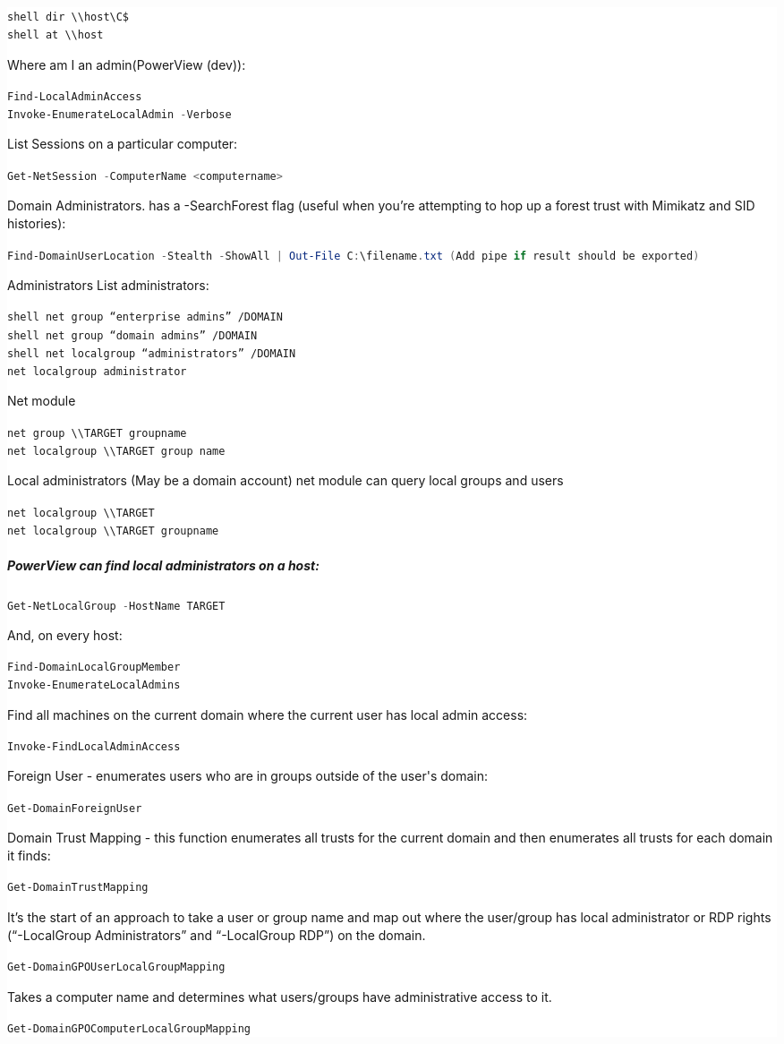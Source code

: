 ```Shell        
shell dir \\host\C$
shell at \\host
```
Where am I an admin(PowerView (dev)):
```Powershell    
Find-LocalAdminAccess
Invoke-EnumerateLocalAdmin -Verbose
```
List Sessions on a particular computer:
```Powershell    
Get-NetSession -ComputerName <computername>
```
Domain Administrators. 
has a -SearchForest flag (useful when you’re attempting to hop up a forest trust with Mimikatz and SID histories):
```Powershell    
Find-DomainUserLocation -Stealth -ShowAll | Out-File C:\filename.txt (Add pipe if result should be exported)
```
Administrators
    List administrators:
```Shell        
shell net group “enterprise admins” /DOMAIN
shell net group “domain admins” /DOMAIN
shell net localgroup “administrators” /DOMAIN
net localgroup administrator
```
Net module
```Shell        
net group \\TARGET groupname
net localgroup \\TARGET group name
```        
Local administrators (May be a domain account)
net module can query local groups and users
```Shell        
net localgroup \\TARGET
net localgroup \\TARGET groupname
```
##### PowerView can find local administrators on a host:
```Powershell        
Get-NetLocalGroup -HostName TARGET
```
   And, on every host:
```Powershell        
Find-DomainLocalGroupMember
Invoke-EnumerateLocalAdmins
```        
Find all machines on the current domain where the current user has local admin access:        
```Powershell      
Invoke-FindLocalAdminAccess        
```        
Foreign User - enumerates users who are in groups outside of the user's domain:
```Powershell      
Get-DomainForeignUser
```    
Domain Trust Mapping - this function enumerates all trusts for the current domain and then enumerates all trusts for each domain it finds:
```Powershell      
Get-DomainTrustMapping
```
It’s the start of an approach to take a user or group name and map out where the user/group has local administrator or RDP rights (“-LocalGroup Administrators” and “-LocalGroup RDP”)  on the domain.
```Powershell      
Get-DomainGPOUserLocalGroupMapping
```    
Takes a computer name and determines what users/groups have administrative access to it.
```Powershell      
Get-DomainGPOComputerLocalGroupMapping
```